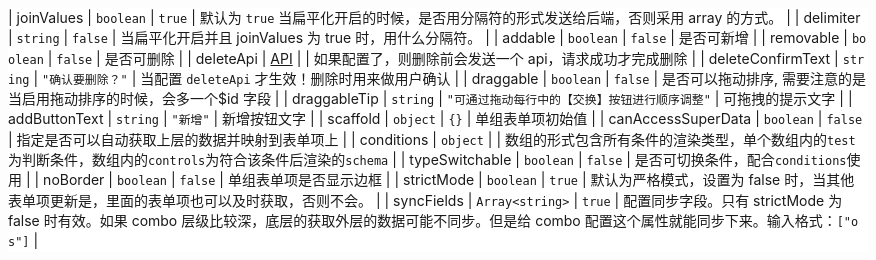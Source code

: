 | joinValues                  | `boolean`                   | `true`                                         | 默认为 `true` 当扁平化开启的时候，是否用分隔符的形式发送给后端，否则采用 array 的方式。                                                                         |
| delimiter                   | `string`                    | `false`                                        | 当扁平化开启并且 joinValues 为 true 时，用什么分隔符。                                                                                                          |
| addable                     | `boolean`                   | `false`                                        | 是否可新增                                                                                                                                                      |
| removable                   | `boolean`                   | `false`                                        | 是否可删除                                                                                                                                                      |
| deleteApi                   | [API](../../types/api)      |                                                | 如果配置了，则删除前会发送一个 api，请求成功才完成删除                                                                                                          |
| deleteConfirmText           | `string`                    | `"确认要删除？"`                               | 当配置 `deleteApi` 才生效！删除时用来做用户确认                                                                                                                 |
| draggable                   | `boolean`                   | `false`                                        | 是否可以拖动排序, 需要注意的是当启用拖动排序的时候，会多一个\$id 字段                                                                                           |
| draggableTip                | `string`                    | `"可通过拖动每行中的【交换】按钮进行顺序调整"` | 可拖拽的提示文字                                                                                                                                                |
| addButtonText               | `string`                    | `"新增"`                                       | 新增按钮文字                                                                                                                                                    |
| scaffold                    | `object`                    | `{}`                                           | 单组表单项初始值                                                                                                                                                |
| canAccessSuperData          | `boolean`                   | `false`                                        | 指定是否可以自动获取上层的数据并映射到表单项上                                                                                                                  |
| conditions                  | `object`                    |                                                | 数组的形式包含所有条件的渲染类型，单个数组内的`test` 为判断条件，数组内的`controls`为符合该条件后渲染的`schema`                                                 |
| typeSwitchable              | `boolean`                   | `false`                                        | 是否可切换条件，配合`conditions`使用                                                                                                                            |
| noBorder                    | `boolean`                   | `false`                                        | 单组表单项是否显示边框                                                                                                                                          |
| strictMode                  | `boolean`                   | `true`                                         | 默认为严格模式，设置为 false 时，当其他表单项更新是，里面的表单项也可以及时获取，否则不会。                                                                     |
| syncFields                  | `Array<string>`             | `true`                                         | 配置同步字段。只有 strictMode 为 false 时有效。如果 combo 层级比较深，底层的获取外层的数据可能不同步。但是给 combo 配置这个属性就能同步下来。输入格式：`["os"]` |
